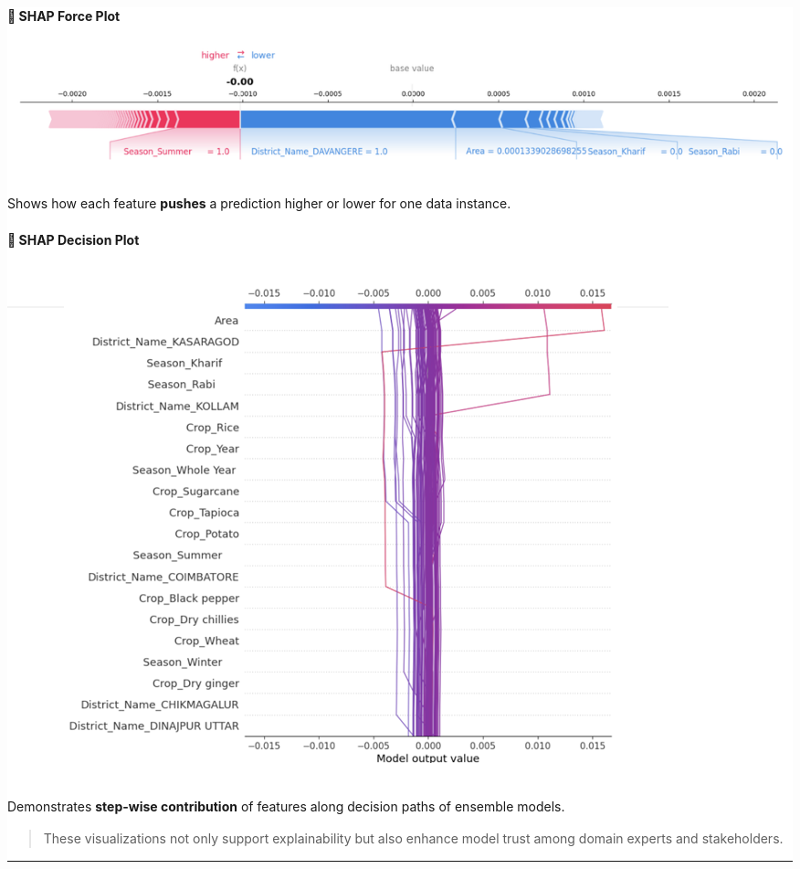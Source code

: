 #### 🔷 SHAP Force Plot

![Force Plot](documentation/Latex_minor/force.png)

Shows how each feature **pushes** a prediction higher or lower for one data instance.

#### 🔷 SHAP Decision Plot

![Decision Plot](documentation/Latex_minor/decision.png)

Demonstrates **step-wise contribution** of features along decision paths of ensemble models.

> These visualizations not only support explainability but also enhance model trust among domain experts and stakeholders.

---
